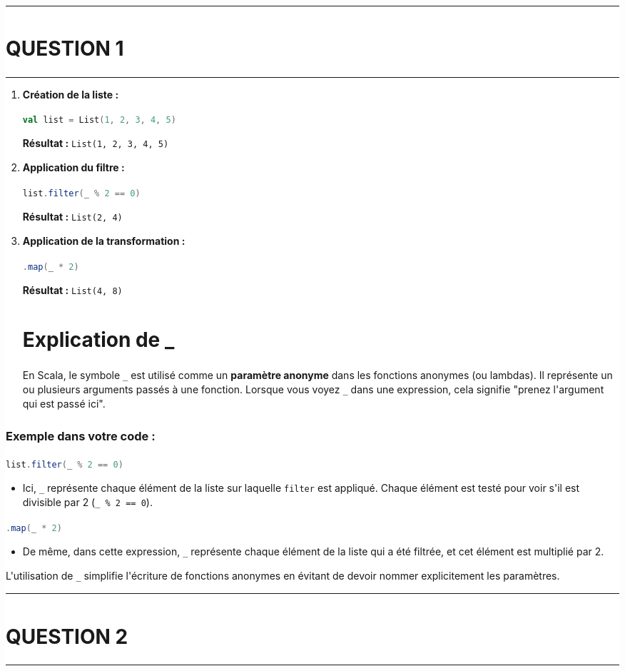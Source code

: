 ---------------

# QUESTION 1

-------------------

1. **Création de la liste :**
   ```scala
   val list = List(1, 2, 3, 4, 5)
   ```
   **Résultat :** `List(1, 2, 3, 4, 5)`

2. **Application du filtre :**
   ```scala
   list.filter(_ % 2 == 0)
   ```
   **Résultat :** `List(2, 4)`

3. **Application de la transformation :**
   ```scala
   .map(_ * 2)
   ```
   **Résultat :** `List(4, 8)`



   # Explication de _

   En Scala, le symbole `_` est utilisé comme un **paramètre anonyme** dans les fonctions anonymes (ou lambdas). Il représente un ou plusieurs arguments passés à une fonction. Lorsque vous voyez `_` dans une expression, cela signifie "prenez l'argument qui est passé ici".

### Exemple dans votre code :
```scala
list.filter(_ % 2 == 0)
```
- Ici, `_` représente chaque élément de la liste sur laquelle `filter` est appliqué. Chaque élément est testé pour voir s'il est divisible par 2 (`_ % 2 == 0`).

```scala
.map(_ * 2)
```
- De même, dans cette expression, `_` représente chaque élément de la liste qui a été filtrée, et cet élément est multiplié par 2.

L'utilisation de `_` simplifie l'écriture de fonctions anonymes en évitant de devoir nommer explicitement les paramètres.


---------------

# QUESTION 2

-------------------

